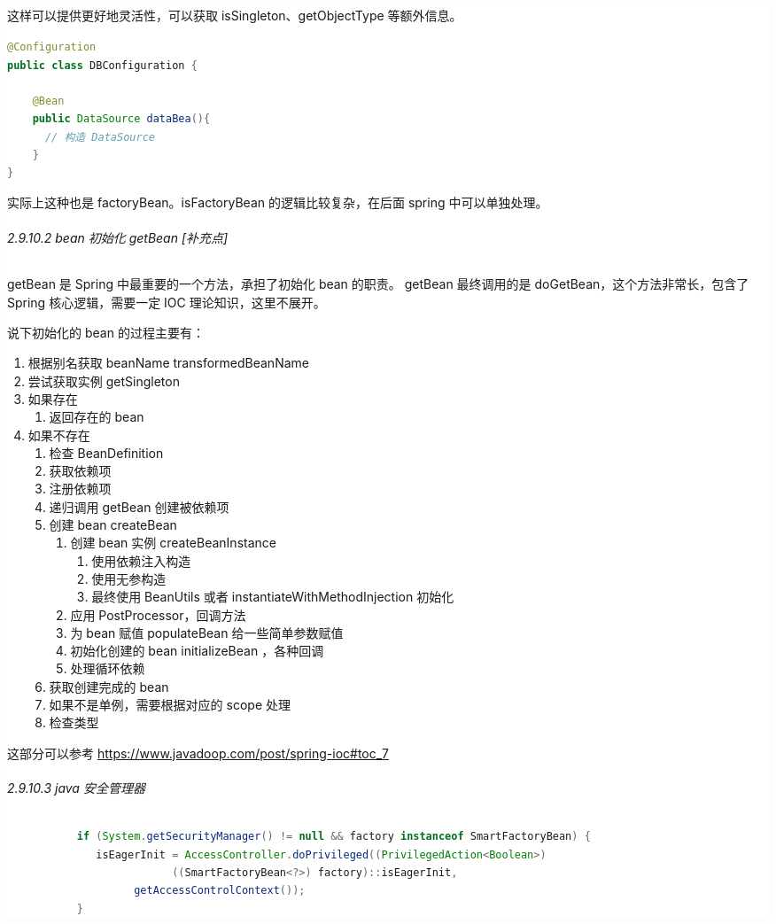 

这样可以提供更好地灵活性，可以获取 isSingleton、getObjectType 等额外信息。

```java
@Configuration 
public class DBConfiguration { 

    @Bean
    public DataSource dataBea(){ 
      // 构造 DataSource
    } 
}
```

实际上这种也是 factoryBean。isFactoryBean 的逻辑比较复杂，在后面 spring 中可以单独处理。

###### 2.9.10.2 bean 初始化 getBean [补充点]

getBean 是 Spring 中最重要的一个方法，承担了初始化 bean 的职责。 getBean 最终调用的是 doGetBean，这个方法非常长，包含了 Spring 核心逻辑，需要一定 IOC 理论知识，这里不展开。

说下初始化的 bean 的过程主要有：

1. 根据别名获取 beanName transformedBeanName
2. 尝试获取实例 getSingleton
3. 如果存在
   1. 返回存在的 bean
4. 如果不存在
   1.  检查 BeanDefinition
   2. 获取依赖项
   3. 注册依赖项
   4. 递归调用 getBean 创建被依赖项
   5. 创建 bean createBean
      1. 创建 bean 实例 createBeanInstance
         1. 使用依赖注入构造
         2. 使用无参构造
         3. 最终使用 BeanUtils 或者 instantiateWithMethodInjection 初始化
      2. 应用 PostProcessor，回调方法
      3. 为 bean 赋值 populateBean 给一些简单参数赋值
      4. 初始化创建的 bean initializeBean ，各种回调
      5. 处理循环依赖
   6. 获取创建完成的 bean
   7. 如果不是单例，需要根据对应的 scope 处理
   8. 检查类型

这部分可以参考 https://www.javadoop.com/post/spring-ioc#toc_7

###### 2.9.10.3 java 安全管理器

```java
           if (System.getSecurityManager() != null && factory instanceof SmartFactoryBean) {
              isEagerInit = AccessController.doPrivileged((PrivilegedAction<Boolean>)
                          ((SmartFactoryBean<?>) factory)::isEagerInit,
                    getAccessControlContext());
           }
```
